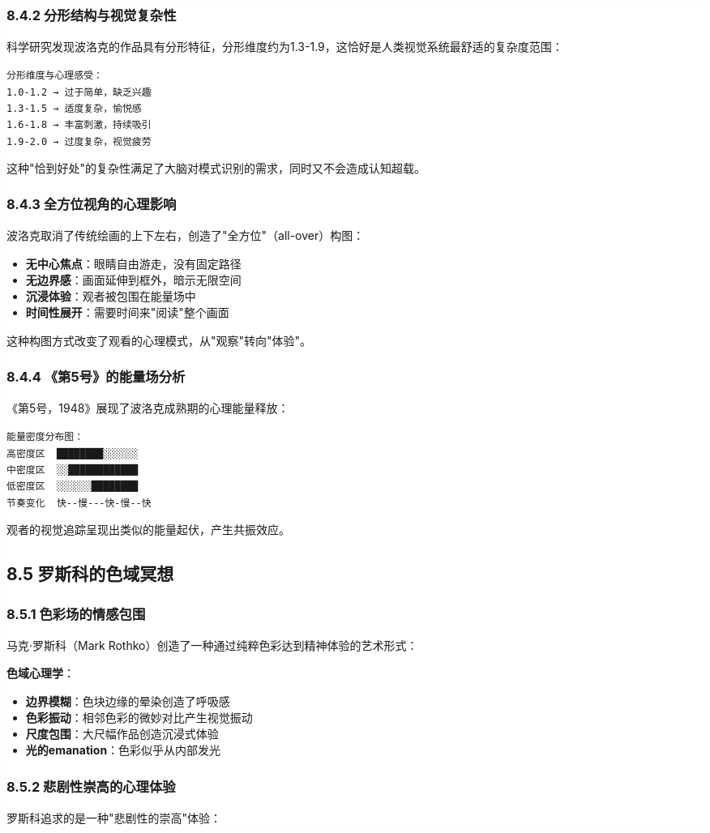 ### 8.4.2 分形结构与视觉复杂性

科学研究发现波洛克的作品具有分形特征，分形维度约为1.3-1.9，这恰好是人类视觉系统最舒适的复杂度范围：

```
分形维度与心理感受：
1.0-1.2 → 过于简单，缺乏兴趣
1.3-1.5 → 适度复杂，愉悦感
1.6-1.8 → 丰富刺激，持续吸引
1.9-2.0 → 过度复杂，视觉疲劳
```

这种"恰到好处"的复杂性满足了大脑对模式识别的需求，同时又不会造成认知超载。

### 8.4.3 全方位视角的心理影响

波洛克取消了传统绘画的上下左右，创造了"全方位"（all-over）构图：

- **无中心焦点**：眼睛自由游走，没有固定路径
- **无边界感**：画面延伸到框外，暗示无限空间
- **沉浸体验**：观者被包围在能量场中
- **时间性展开**：需要时间来"阅读"整个画面

这种构图方式改变了观看的心理模式，从"观察"转向"体验"。

### 8.4.4 《第5号》的能量场分析

《第5号，1948》展现了波洛克成熟期的心理能量释放：

```
能量密度分布图：
高密度区  ████████░░░░░░
中密度区  ░░████████████
低密度区  ░░░░░░████████
节奏变化  快--慢---快-慢--快
```

观者的视觉追踪呈现出类似的能量起伏，产生共振效应。

## 8.5 罗斯科的色域冥想

### 8.5.1 色彩场的情感包围

马克·罗斯科（Mark Rothko）创造了一种通过纯粹色彩达到精神体验的艺术形式：

**色域心理学**：
- **边界模糊**：色块边缘的晕染创造了呼吸感
- **色彩振动**：相邻色彩的微妙对比产生视觉振动
- **尺度包围**：大尺幅作品创造沉浸式体验
- **光的emanation**：色彩似乎从内部发光

### 8.5.2 悲剧性崇高的心理体验

罗斯科追求的是一种"悲剧性的崇高"体验：
